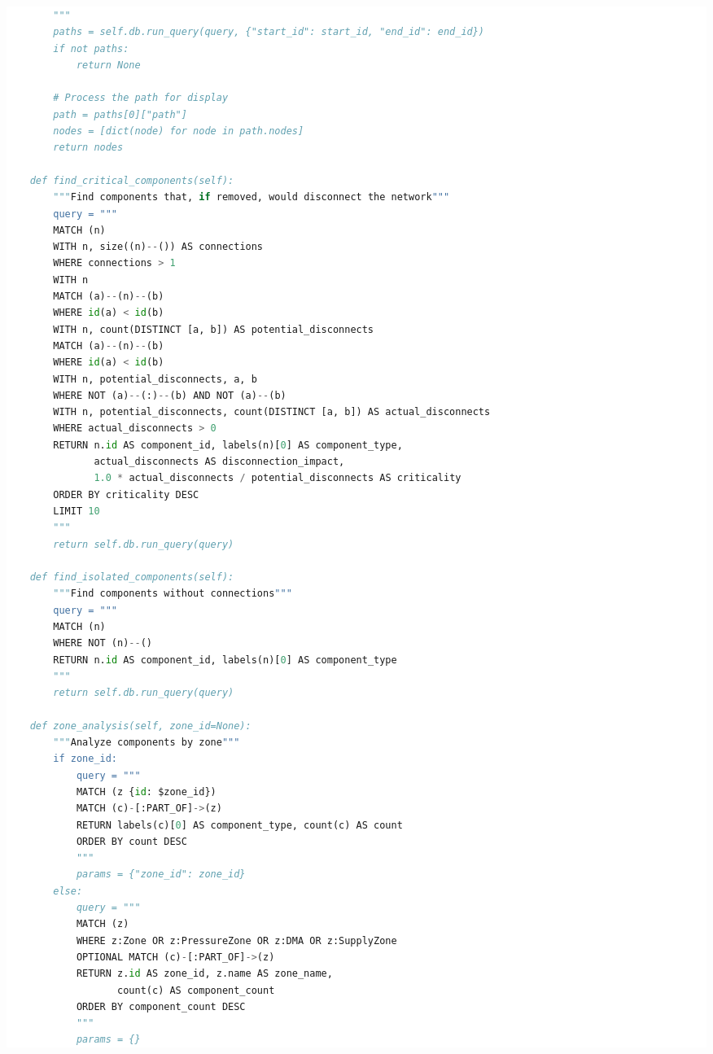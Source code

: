```python
        """
        paths = self.db.run_query(query, {"start_id": start_id, "end_id": end_id})
        if not paths:
            return None
            
        # Process the path for display
        path = paths[0]["path"]
        nodes = [dict(node) for node in path.nodes]
        return nodes
        
    def find_critical_components(self):
        """Find components that, if removed, would disconnect the network"""
        query = """
        MATCH (n)
        WITH n, size((n)--()) AS connections
        WHERE connections > 1
        WITH n
        MATCH (a)--(n)--(b)
        WHERE id(a) < id(b)
        WITH n, count(DISTINCT [a, b]) AS potential_disconnects
        MATCH (a)--(n)--(b)
        WHERE id(a) < id(b)
        WITH n, potential_disconnects, a, b
        WHERE NOT (a)--(:)--(b) AND NOT (a)--(b)
        WITH n, potential_disconnects, count(DISTINCT [a, b]) AS actual_disconnects
        WHERE actual_disconnects > 0
        RETURN n.id AS component_id, labels(n)[0] AS component_type, 
               actual_disconnects AS disconnection_impact,
               1.0 * actual_disconnects / potential_disconnects AS criticality
        ORDER BY criticality DESC
        LIMIT 10
        """
        return self.db.run_query(query)
        
    def find_isolated_components(self):
        """Find components without connections"""
        query = """
        MATCH (n)
        WHERE NOT (n)--()
        RETURN n.id AS component_id, labels(n)[0] AS component_type
        """
        return self.db.run_query(query)
        
    def zone_analysis(self, zone_id=None):
        """Analyze components by zone"""
        if zone_id:
            query = """
            MATCH (z {id: $zone_id})
            MATCH (c)-[:PART_OF]->(z)
            RETURN labels(c)[0] AS component_type, count(c) AS count
            ORDER BY count DESC
            """
            params = {"zone_id": zone_id}
        else:
            query = """
            MATCH (z)
            WHERE z:Zone OR z:PressureZone OR z:DMA OR z:SupplyZone
            OPTIONAL MATCH (c)-[:PART_OF]->(z)
            RETURN z.id AS zone_id, z.name AS zone_name,
                   count(c) AS component_count
            ORDER BY component_count DESC
            """
            params = {}
```
